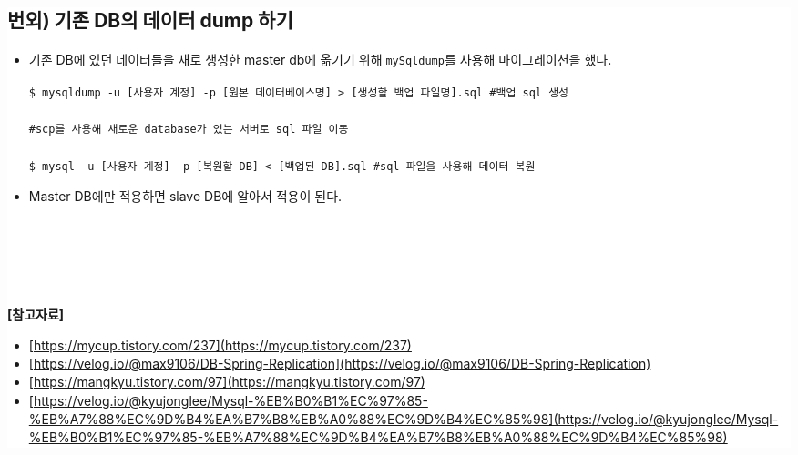 ## 번외) 기존 DB의 데이터 dump 하기 
- 기존 DB에 있던 데이터들을 새로 생성한 master db에 옮기기 위해 `mySqldump`를 사용해 마이그레이션을 했다. 
    ```shell
    $ mysqldump -u [사용자 계정] -p [원본 데이터베이스명] > [생성할 백업 파일명].sql #백업 sql 생성 

    #scp를 사용해 새로운 database가 있는 서버로 sql 파일 이동

    $ mysql -u [사용자 계정] -p [복원할 DB] < [백업된 DB].sql #sql 파일을 사용해 데이터 복원 
    ```

- Master DB에만 적용하면 slave DB에 알아서 적용이 된다. 



<br>
<br>
<br>
<br>

**[참고자료]**
- [https://mycup.tistory.com/237](https://mycup.tistory.com/237)
- [https://velog.io/@max9106/DB-Spring-Replication](https://velog.io/@max9106/DB-Spring-Replication)
- [https://mangkyu.tistory.com/97](https://mangkyu.tistory.com/97)
- [https://velog.io/@kyujonglee/Mysql-%EB%B0%B1%EC%97%85-%EB%A7%88%EC%9D%B4%EA%B7%B8%EB%A0%88%EC%9D%B4%EC%85%98](https://velog.io/@kyujonglee/Mysql-%EB%B0%B1%EC%97%85-%EB%A7%88%EC%9D%B4%EA%B7%B8%EB%A0%88%EC%9D%B4%EC%85%98)

```toc
```